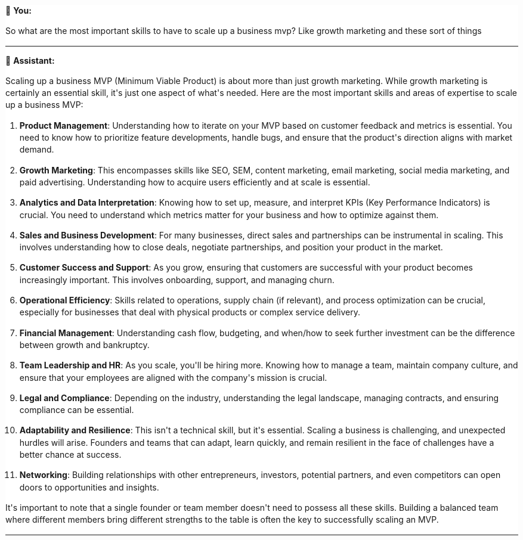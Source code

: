🙋 **You:**

So what are the most important skills to have to scale up a business mvp? Like growth marketing and these sort of things

---

🤖 **Assistant:**

Scaling up a business MVP (Minimum Viable Product) is about more than just growth marketing. While growth marketing is certainly an essential skill, it's just one aspect of what's needed. Here are the most important skills and areas of expertise to scale up a business MVP:

1. **Product Management**: Understanding how to iterate on your MVP based on customer feedback and metrics is essential. You need to know how to prioritize feature developments, handle bugs, and ensure that the product's direction aligns with market demand.

2. **Growth Marketing**: This encompasses skills like SEO, SEM, content marketing, email marketing, social media marketing, and paid advertising. Understanding how to acquire users efficiently and at scale is essential.

3. **Analytics and Data Interpretation**: Knowing how to set up, measure, and interpret KPIs (Key Performance Indicators) is crucial. You need to understand which metrics matter for your business and how to optimize against them.

4. **Sales and Business Development**: For many businesses, direct sales and partnerships can be instrumental in scaling. This involves understanding how to close deals, negotiate partnerships, and position your product in the market.

5. **Customer Success and Support**: As you grow, ensuring that customers are successful with your product becomes increasingly important. This involves onboarding, support, and managing churn.

6. **Operational Efficiency**: Skills related to operations, supply chain (if relevant), and process optimization can be crucial, especially for businesses that deal with physical products or complex service delivery.

7. **Financial Management**: Understanding cash flow, budgeting, and when/how to seek further investment can be the difference between growth and bankruptcy.

8. **Team Leadership and HR**: As you scale, you'll be hiring more. Knowing how to manage a team, maintain company culture, and ensure that your employees are aligned with the company's mission is crucial.

9. **Legal and Compliance**: Depending on the industry, understanding the legal landscape, managing contracts, and ensuring compliance can be essential.

10. **Adaptability and Resilience**: This isn't a technical skill, but it's essential. Scaling a business is challenging, and unexpected hurdles will arise. Founders and teams that can adapt, learn quickly, and remain resilient in the face of challenges have a better chance at success.

11. **Networking**: Building relationships with other entrepreneurs, investors, potential partners, and even competitors can open doors to opportunities and insights.

It's important to note that a single founder or team member doesn't need to possess all these skills. Building a balanced team where different members bring different strengths to the table is often the key to successfully scaling an MVP.

---
